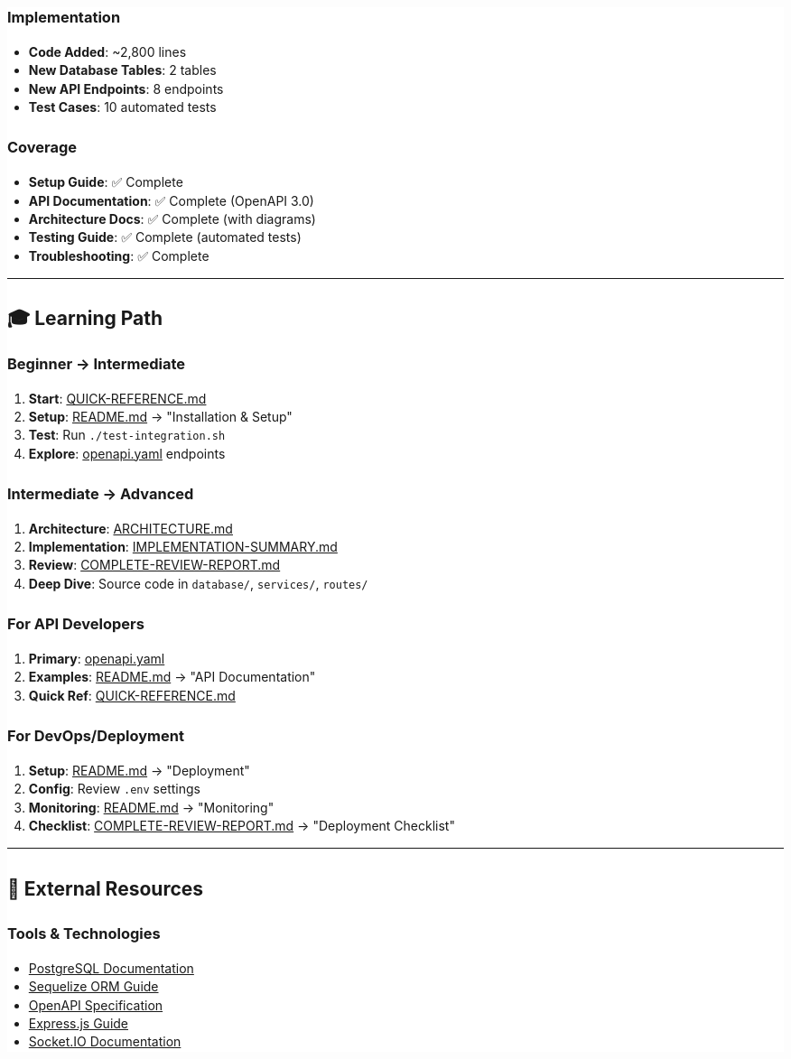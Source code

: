 ### Implementation
- **Code Added**: ~2,800 lines
- **New Database Tables**: 2 tables
- **New API Endpoints**: 8 endpoints
- **Test Cases**: 10 automated tests

### Coverage
- **Setup Guide**: ✅ Complete
- **API Documentation**: ✅ Complete (OpenAPI 3.0)
- **Architecture Docs**: ✅ Complete (with diagrams)
- **Testing Guide**: ✅ Complete (automated tests)
- **Troubleshooting**: ✅ Complete

---

## 🎓 Learning Path

### Beginner → Intermediate
1. **Start**: [QUICK-REFERENCE.md](./QUICK-REFERENCE.md)
2. **Setup**: [README.md](./README.md) → "Installation & Setup"
3. **Test**: Run `./test-integration.sh`
4. **Explore**: [openapi.yaml](./openapi.yaml) endpoints

### Intermediate → Advanced
1. **Architecture**: [ARCHITECTURE.md](./ARCHITECTURE.md)
2. **Implementation**: [IMPLEMENTATION-SUMMARY.md](./IMPLEMENTATION-SUMMARY.md)
3. **Review**: [COMPLETE-REVIEW-REPORT.md](./COMPLETE-REVIEW-REPORT.md)
4. **Deep Dive**: Source code in `database/`, `services/`, `routes/`

### For API Developers
1. **Primary**: [openapi.yaml](./openapi.yaml)
2. **Examples**: [README.md](./README.md) → "API Documentation"
3. **Quick Ref**: [QUICK-REFERENCE.md](./QUICK-REFERENCE.md)

### For DevOps/Deployment
1. **Setup**: [README.md](./README.md) → "Deployment"
2. **Config**: Review `.env` settings
3. **Monitoring**: [README.md](./README.md) → "Monitoring"
4. **Checklist**: [COMPLETE-REVIEW-REPORT.md](./COMPLETE-REVIEW-REPORT.md) → "Deployment Checklist"

---

## 🔗 External Resources

### Tools & Technologies
- [PostgreSQL Documentation](https://www.postgresql.org/docs/)
- [Sequelize ORM Guide](https://sequelize.org/docs/v6/)
- [OpenAPI Specification](https://swagger.io/specification/)
- [Express.js Guide](https://expressjs.com/)
- [Socket.IO Documentation](https://socket.io/docs/v4/)
